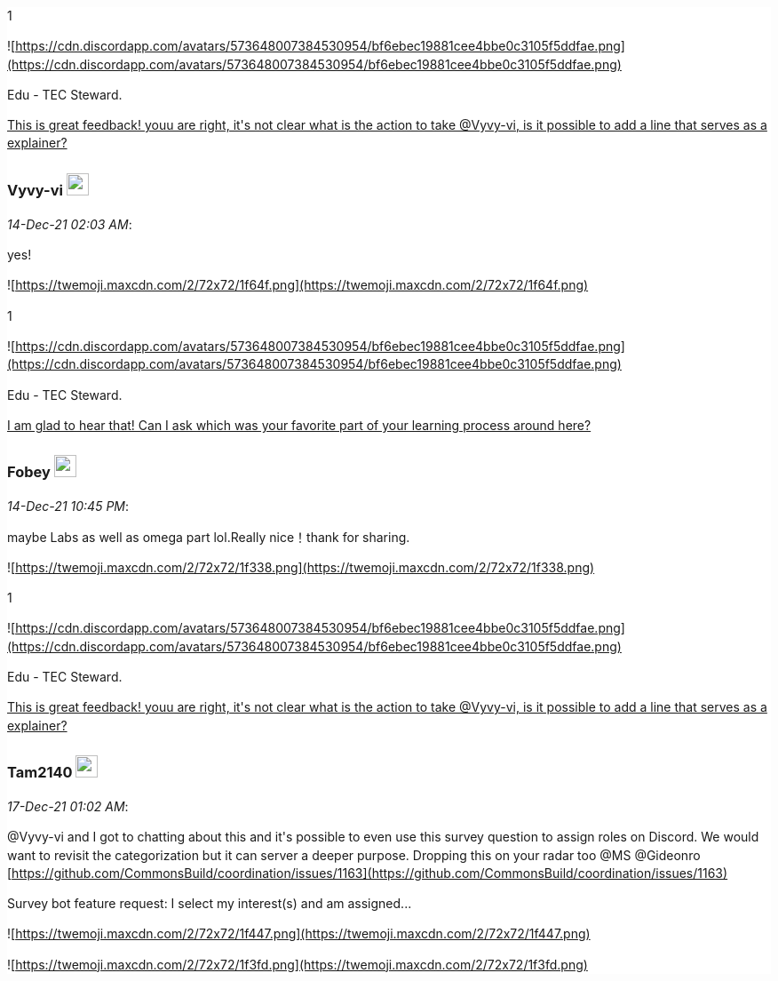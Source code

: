 1

![https://cdn.discordapp.com/avatars/573648007384530954/bf6ebec19881cee4bbe0c3105f5ddfae.png](https://cdn.discordapp.com/avatars/573648007384530954/bf6ebec19881cee4bbe0c3105f5ddfae.png)

Edu - TEC Steward.

[This is great feedback! youu are right, it's not clear what is the action to take @Vyvy-vi, is it possible to add a line that serves as a explainer?](about:blank#)

<h3>Vyvy-vi <img src="https://cdn.discordapp.com/avatars/558192816308617227/af64b80c32205d256106f8da7e88a3ce.png" width=25 height=25></h3>

_14-Dec-21 02:03 AM_:

yes!

![https://twemoji.maxcdn.com/2/72x72/1f64f.png](https://twemoji.maxcdn.com/2/72x72/1f64f.png)

1

![https://cdn.discordapp.com/avatars/573648007384530954/bf6ebec19881cee4bbe0c3105f5ddfae.png](https://cdn.discordapp.com/avatars/573648007384530954/bf6ebec19881cee4bbe0c3105f5ddfae.png)

Edu - TEC Steward.

[I am glad to hear that! Can I ask which was your favorite part of your learning process around here?](about:blank#)

<h3>Fobey <img src="https://cdn.discordapp.com/avatars/792307840961740811/ca5c5d09c5ad7bd398cee89ec08154b2.png" width=25 height=25></h3>

_14-Dec-21 10:45 PM_:

maybe Labs as well as omega part lol.Really nice！thank for sharing.

![https://twemoji.maxcdn.com/2/72x72/1f338.png](https://twemoji.maxcdn.com/2/72x72/1f338.png)

1

![https://cdn.discordapp.com/avatars/573648007384530954/bf6ebec19881cee4bbe0c3105f5ddfae.png](https://cdn.discordapp.com/avatars/573648007384530954/bf6ebec19881cee4bbe0c3105f5ddfae.png)

Edu - TEC Steward.

[This is great feedback! youu are right, it's not clear what is the action to take @Vyvy-vi, is it possible to add a line that serves as a explainer?](about:blank#)

<h3>Tam2140 <img src="https://cdn.discordapp.com/avatars/751417874886688798/2654f95ffa0a47282c16ea274733b86d.png" width=25 height=25></h3>

_17-Dec-21 01:02 AM_:

@Vyvy-vi and I got to chatting about this and it's possible to even use this survey question to assign roles on Discord. We would want to revisit the categorization but it can server a deeper purpose. Dropping this on your radar too @MS @Gideonro [https://github.com/CommonsBuild/coordination/issues/1163](https://github.com/CommonsBuild/coordination/issues/1163)

Survey bot feature request: I select my interest(s) and am assigned...

![https://twemoji.maxcdn.com/2/72x72/1f447.png](https://twemoji.maxcdn.com/2/72x72/1f447.png)

![https://twemoji.maxcdn.com/2/72x72/1f3fd.png](https://twemoji.maxcdn.com/2/72x72/1f3fd.png)
